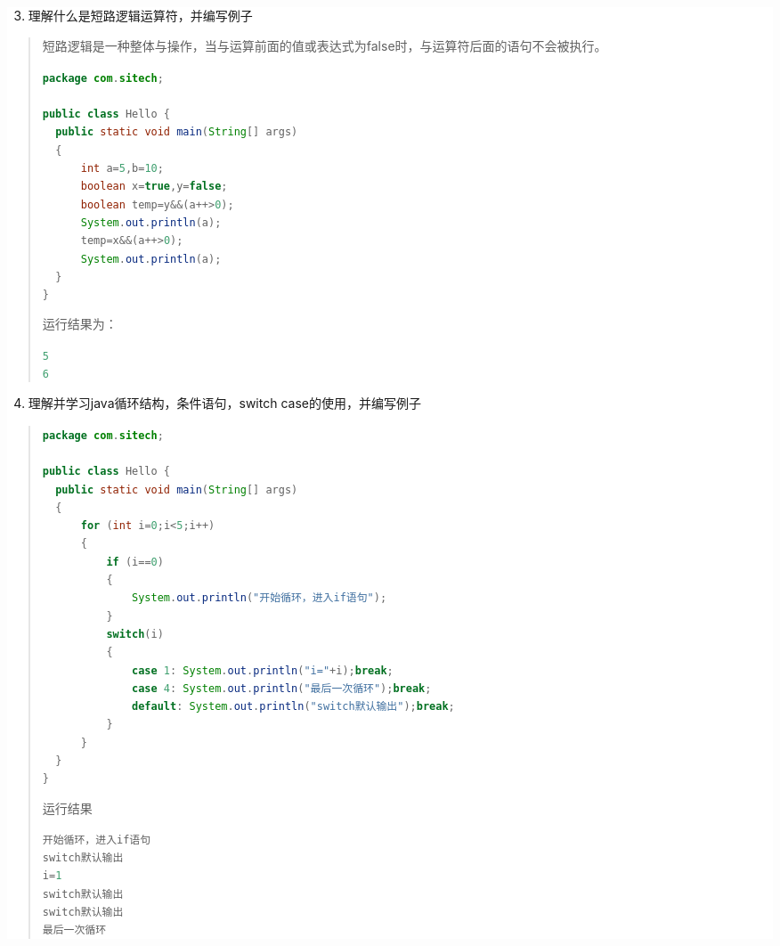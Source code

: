 3. 理解什么是短路逻辑运算符，并编写例子

>短路逻辑是一种整体与操作，当与运算前面的值或表达式为false时，与运算符后面的语句不会被执行。
>
> ```java
> package com.sitech;
>
> public class Hello {
>	public static void main(String[] args)
>	{
>		int a=5,b=10;
>		boolean x=true,y=false;
>		boolean temp=y&&(a++>0);
>		System.out.println(a);
>		temp=x&&(a++>0);
>		System.out.println(a);
>	}
> }
>```
>
> 运行结果为：
>
> ```java
> 5
> 6
> ```

4. 理解并学习java循环结构，条件语句，switch case的使用，并编写例子

> ```java
> package com.sitech;
> 
> public class Hello {
> 	public static void main(String[] args)
> 	{
> 		for (int i=0;i<5;i++)
> 		{
> 			if (i==0)
> 			{
> 				System.out.println("开始循环，进入if语句");
> 			}
> 			switch(i)
> 			{
> 				case 1: System.out.println("i="+i);break;
> 				case 4:	System.out.println("最后一次循环");break;
> 				default: System.out.println("switch默认输出");break;
> 			}
> 		}
> 	}
> }
> ```
>
> 运行结果
>
> ```java
> 开始循环，进入if语句
> switch默认输出
> i=1
> switch默认输出
> switch默认输出
> 最后一次循环
> ```
